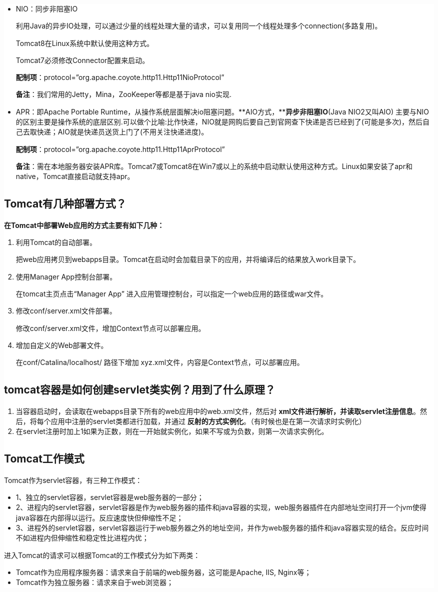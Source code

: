 - NIO：同步非阻塞IO

  利用Java的异步IO处理，可以通过少量的线程处理大量的请求，可以复用同一个线程处理多个connection(多路复用)。

  Tomcat8在Linux系统中默认使用这种方式。

  Tomcat7必须修改Connector配置来启动。

  **配制项**：protocol=”org.apache.coyote.http11.Http11NioProtocol”

  **备注**：我们常用的Jetty，Mina，ZooKeeper等都是基于java nio实现.

- APR：即Apache Portable Runtime，从操作系统层面解决io阻塞问题。**AIO方式，****异步非阻塞IO**(Java NIO2又叫AIO) 主要与NIO的区别主要是操作系统的底层区别.可以做个比喻:比作快递，NIO就是网购后要自己到官网查下快递是否已经到了(可能是多次)，然后自己去取快递；AIO就是快递员送货上门了(不用关注快递进度)。

  **配制项**：protocol=”org.apache.coyote.http11.Http11AprProtocol”

  **备注**：需在本地服务器安装APR库。Tomcat7或Tomcat8在Win7或以上的系统中启动默认使用这种方式。Linux如果安装了apr和native，Tomcat直接启动就支持apr。

## Tomcat有几种部署方式？

**在Tomcat中部署Web应用的方式主要有如下几种：**

1. 利用Tomcat的自动部署。

   把web应用拷贝到webapps目录。Tomcat在启动时会加载目录下的应用，并将编译后的结果放入work目录下。

2. 使用Manager App控制台部署。

   在tomcat主页点击“Manager App” 进入应用管理控制台，可以指定一个web应用的路径或war文件。

3. 修改conf/server.xml文件部署。

   修改conf/server.xml文件，增加Context节点可以部署应用。

4. 增加自定义的Web部署文件。

   在conf/Catalina/localhost/ 路径下增加 xyz.xml文件，内容是Context节点，可以部署应用。

## tomcat容器是如何创建servlet类实例？用到了什么原理？

1. 当容器启动时，会读取在webapps目录下所有的web应用中的web.xml文件，然后对 **xml文件进行解析，并读取servlet注册信息**。然后，将每个应用中注册的servlet类都进行加载，并通过 **反射的方式实例化**。（有时候也是在第一次请求时实例化）
2. 在servlet注册时加上1如果为正数，则在一开始就实例化，如果不写或为负数，则第一次请求实例化。

## Tomcat工作模式

Tomcat作为servlet容器，有三种工作模式：

- 1、独立的servlet容器，servlet容器是web服务器的一部分；
- 2、进程内的servlet容器，servlet容器是作为web服务器的插件和java容器的实现，web服务器插件在内部地址空间打开一个jvm使得java容器在内部得以运行。反应速度快但伸缩性不足；
- 3、进程外的servlet容器，servlet容器运行于web服务器之外的地址空间，并作为web服务器的插件和java容器实现的结合。反应时间不如进程内但伸缩性和稳定性比进程内优；

进入Tomcat的请求可以根据Tomcat的工作模式分为如下两类：

- Tomcat作为应用程序服务器：请求来自于前端的web服务器，这可能是Apache, IIS, Nginx等；
- Tomcat作为独立服务器：请求来自于web浏览器；
